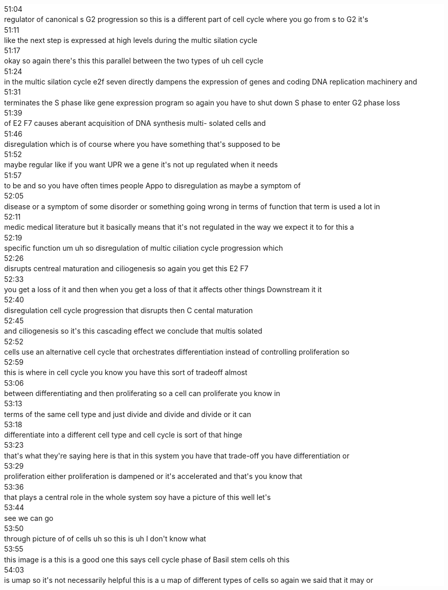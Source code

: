 51:04     
regulator of canonical s G2 progression so this is a different part of cell cycle where you go from s to G2 it's     
51:11     
like the next step is expressed at high levels during the multic silation cycle     
51:17     
okay so again there's this this parallel between the two types of uh cell cycle     
51:24     
in the multic silation cycle e2f seven directly dampens the expression of genes and coding DNA replication machinery and     
51:31     
terminates the S phase like gene expression program so again you have to shut down S phase to enter G2 phase loss     
51:39     
of E2 F7 causes aberant acquisition of DNA synthesis multi- solated cells and     
51:46     
disregulation which is of course where you have something that's supposed to be     
51:52     
maybe regular like if you want UPR we a gene it's not up regulated when it needs     
51:57     
to be and so you have often times people Appo to disregulation as maybe a symptom of     
52:05     
disease or a symptom of some disorder or something going wrong in terms of function that term is used a lot in     
52:11     
medic medical literature but it basically means that it's not regulated in the way we expect it to for this a     
52:19     
specific function um uh so disregulation of multic ciliation cycle progression which     
52:26     
disrupts centreal maturation and ciliogenesis so again you get this E2 F7     
52:33     
you get a loss of it and then when you get a loss of that it affects other things Downstream it it     
52:40     
disregulation cell cycle progression that disrupts then C cental maturation     
52:45     
and ciliogenesis so it's this cascading effect we conclude that multis solated     
52:52     
cells use an alternative cell cycle that orchestrates differentiation instead of controlling proliferation so     
52:59     
this is where in cell cycle you know you have this sort of tradeoff almost     
53:06     
between differentiating and then proliferating so a cell can proliferate you know in     
53:13     
terms of the same cell type and just divide and divide and divide or it can     
53:18     
differentiate into a different cell type and cell cycle is sort of that hinge     
53:23     
that's what they're saying here is that in this system you have that trade-off you have differentiation or     
53:29     
proliferation either proliferation is dampened or it's accelerated and that's you know that     
53:36     
that plays a central role in the whole system soy have a picture of this well let's     
53:44     
see we can go     
53:50     
through picture of of cells uh so this is uh I don't know what     
53:55     
this image is a this is a good one this says cell cycle phase of Basil stem cells oh this     
54:03     
is umap so it's not necessarily helpful this is a u map of different types of cells so again we said that it may or     